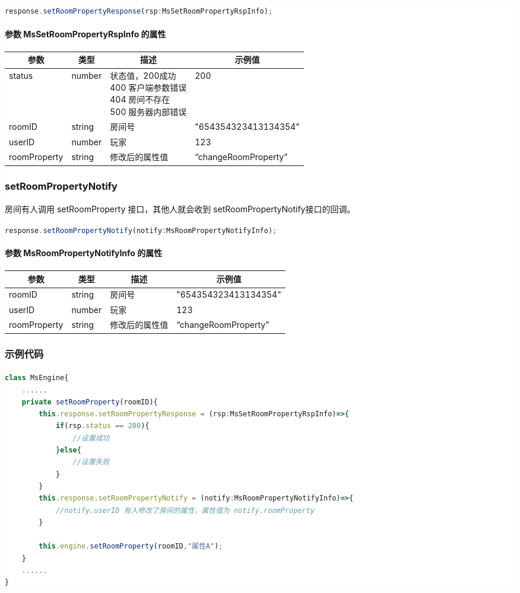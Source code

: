 ```typescript
response.setRoomPropertyResponse(rsp:MsSetRoomPropertyRspInfo);
```

#### 参数 MsSetRoomPropertyRspInfo 的属性

| 参数         | 类型   | 描述            | 示例值               |
| ------------ | ------ | --------------- | -------------------- |
| status       | number | 状态值，200成功<br>400 客户端参数错误 <br>404 房间不存在 <br>500 服务器内部错误| 200                  |
| roomID       | string | 房间号          | "654354323413134354" |
| userID       | number | 玩家            | 123                  |
| roomProperty | string | 修改后的属性值  | “changeRoomProperty” |

### setRoomPropertyNotify

房间有人调用 setRoomProperty 接口，其他人就会收到 setRoomPropertyNotify接口的回调。

```typescript
response.setRoomPropertyNotify(notify:MsRoomPropertyNotifyInfo);
```

#### 参数 MsRoomPropertyNotifyInfo 的属性

| 参数         | 类型   | 描述           | 示例值               |
| ------------ | ------ | -------------- | -------------------- |
| roomID       | string | 房间号         | "654354323413134354" |
| userID       | number | 玩家           | 123                  |
| roomProperty | string | 修改后的属性值 | “changeRoomProperty” |

### 示例代码

```typescript
class MsEngine{
    ......
    private setRoomProperty(roomID){
        this.response.setRoomPropertyResponse = (rsp:MsSetRoomPropertyRspInfo)=>{
            if(rsp.status == 200){
                //设置成功
            }else{
                //设置失败
            }
        }
        this.response.setRoomPropertyNotify = (notify:MsRoomPropertyNotifyInfo)=>{
            //notify.userID 有人修改了房间的属性，属性值为 notify.roomProperty
        }
        
        this.engine.setRoomProperty(roomID,"属性A");
    }
    ......
}
```

